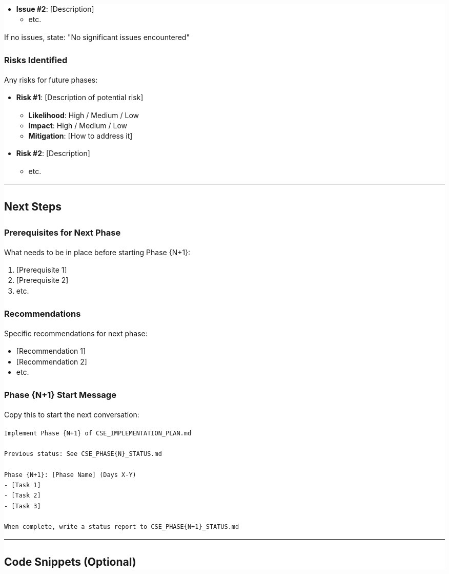 - **Issue #2**: [Description]
  - etc.

If no issues, state: "No significant issues encountered"

### Risks Identified

Any risks for future phases:

- **Risk #1**: [Description of potential risk]
  - **Likelihood**: High / Medium / Low
  - **Impact**: High / Medium / Low
  - **Mitigation**: [How to address it]

- **Risk #2**: [Description]
  - etc.

---

## Next Steps

### Prerequisites for Next Phase

What needs to be in place before starting Phase {N+1}:
1. [Prerequisite 1]
2. [Prerequisite 2]
3. etc.

### Recommendations

Specific recommendations for next phase:
- [Recommendation 1]
- [Recommendation 2]
- etc.

### Phase {N+1} Start Message

Copy this to start the next conversation:
```
Implement Phase {N+1} of CSE_IMPLEMENTATION_PLAN.md

Previous status: See CSE_PHASE{N}_STATUS.md

Phase {N+1}: [Phase Name] (Days X-Y)
- [Task 1]
- [Task 2]
- [Task 3]

When complete, write a status report to CSE_PHASE{N+1}_STATUS.md
```

---

## Code Snippets (Optional)
